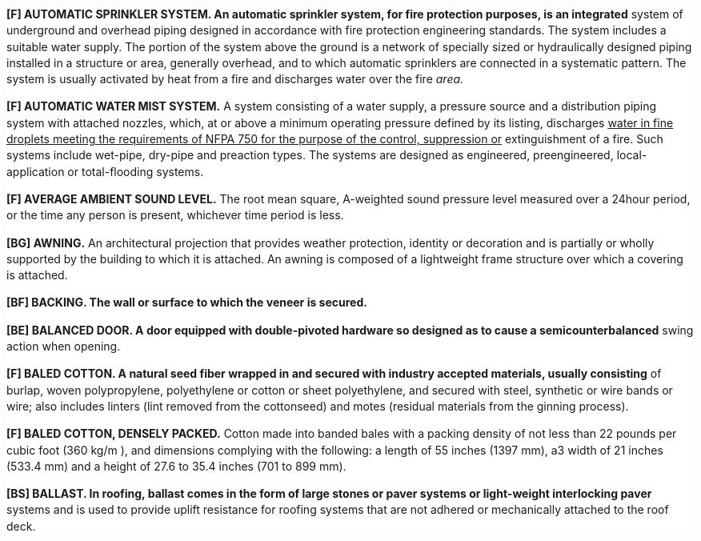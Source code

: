 **[F] AUTOMATIC SPRINKLER SYSTEM. An automatic sprinkler system, for fire protection purposes, is an integrated**
system of underground and overhead piping designed in accordance with fire protection engineering standards. The
system includes a suitable water supply. The portion of the system above the ground is a network of specially sized or
hydraulically designed piping installed in a structure or area, generally overhead, and to which automatic sprinklers are
connected in a systematic pattern. The system is usually activated by heat from a fire and discharges water over the fire
_area._

**[F] AUTOMATIC WATER MIST SYSTEM.** A system consisting of a water supply, a pressure source and a distribution
piping system with attached nozzles, which, at or above a minimum operating pressure defined by its listing, discharges
[water in fine droplets meeting the requirements of NFPA 750 for the purpose of the control, suppression or](http://codes.iccsafe.org/#VACC2021P1_Ch35_PromNFPA_RefStd750_19)
extinguishment of a fire. Such systems include wet-pipe, dry-pipe and preaction types. The systems are designed as
engineered, preengineered, local-application or total-flooding systems.

**[F] AVERAGE AMBIENT SOUND LEVEL.** The root mean square, A-weighted sound pressure level measured over a 24hour period, or the time any person is present, whichever time period is less.

**[BG] AWNING.** An architectural projection that provides weather protection, identity or decoration and is partially or
wholly supported by the building to which it is attached. An awning is composed of a lightweight frame structure over
which a covering is attached.

**[BF] BACKING. The wall or surface to which the veneer is secured.**

**[BE] BALANCED DOOR. A door equipped with double-pivoted hardware so designed as to cause a semicounterbalanced**
swing action when opening.

**[F] BALED COTTON. A natural seed fiber wrapped in and secured with industry accepted materials, usually consisting**
of burlap, woven polypropylene, polyethylene or cotton or sheet polyethylene, and secured with steel, synthetic or wire
bands or wire; also includes linters (lint removed from the cottonseed) and motes (residual materials from the ginning
process).

**[F] BALED COTTON, DENSELY PACKED.** Cotton made into banded bales with a packing density of not less than 22
pounds per cubic foot (360 kg/m ), and dimensions complying with the following: a length of 55 inches (1397 mm), a3
width of 21 inches (533.4 mm) and a height of 27.6 to 35.4 inches (701 to 899 mm).

**[BS] BALLAST. In roofing, ballast comes in the form of large stones or paver systems or light-weight interlocking paver**
systems and is used to provide uplift resistance for roofing systems that are not adhered or mechanically attached to the
roof deck.
